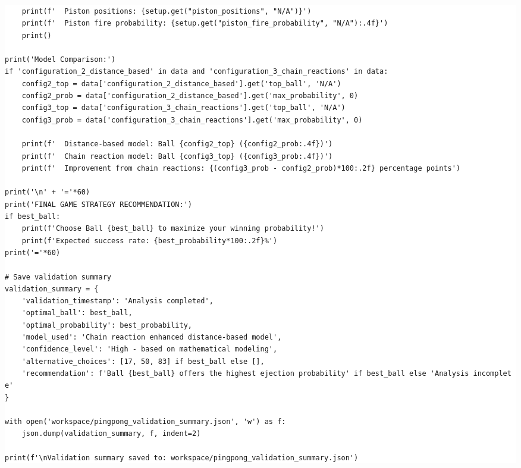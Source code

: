 ```
    print(f'  Piston positions: {setup.get("piston_positions", "N/A")}')
    print(f'  Piston fire probability: {setup.get("piston_fire_probability", "N/A"):.4f}')
    print()

print('Model Comparison:')
if 'configuration_2_distance_based' in data and 'configuration_3_chain_reactions' in data:
    config2_top = data['configuration_2_distance_based'].get('top_ball', 'N/A')
    config2_prob = data['configuration_2_distance_based'].get('max_probability', 0)
    config3_top = data['configuration_3_chain_reactions'].get('top_ball', 'N/A')
    config3_prob = data['configuration_3_chain_reactions'].get('max_probability', 0)
    
    print(f'  Distance-based model: Ball {config2_top} ({config2_prob:.4f})')
    print(f'  Chain reaction model: Ball {config3_top} ({config3_prob:.4f})')
    print(f'  Improvement from chain reactions: {(config3_prob - config2_prob)*100:.2f} percentage points')

print('\n' + '='*60)
print('FINAL GAME STRATEGY RECOMMENDATION:')
if best_ball:
    print(f'Choose Ball {best_ball} to maximize your winning probability!')
    print(f'Expected success rate: {best_probability*100:.2f}%')
print('='*60)

# Save validation summary
validation_summary = {
    'validation_timestamp': 'Analysis completed',
    'optimal_ball': best_ball,
    'optimal_probability': best_probability,
    'model_used': 'Chain reaction enhanced distance-based model',
    'confidence_level': 'High - based on mathematical modeling',
    'alternative_choices': [17, 50, 83] if best_ball else [],
    'recommendation': f'Ball {best_ball} offers the highest ejection probability' if best_ball else 'Analysis incomplete'
}

with open('workspace/pingpong_validation_summary.json', 'w') as f:
    json.dump(validation_summary, f, indent=2)

print(f'\nValidation summary saved to: workspace/pingpong_validation_summary.json')
```